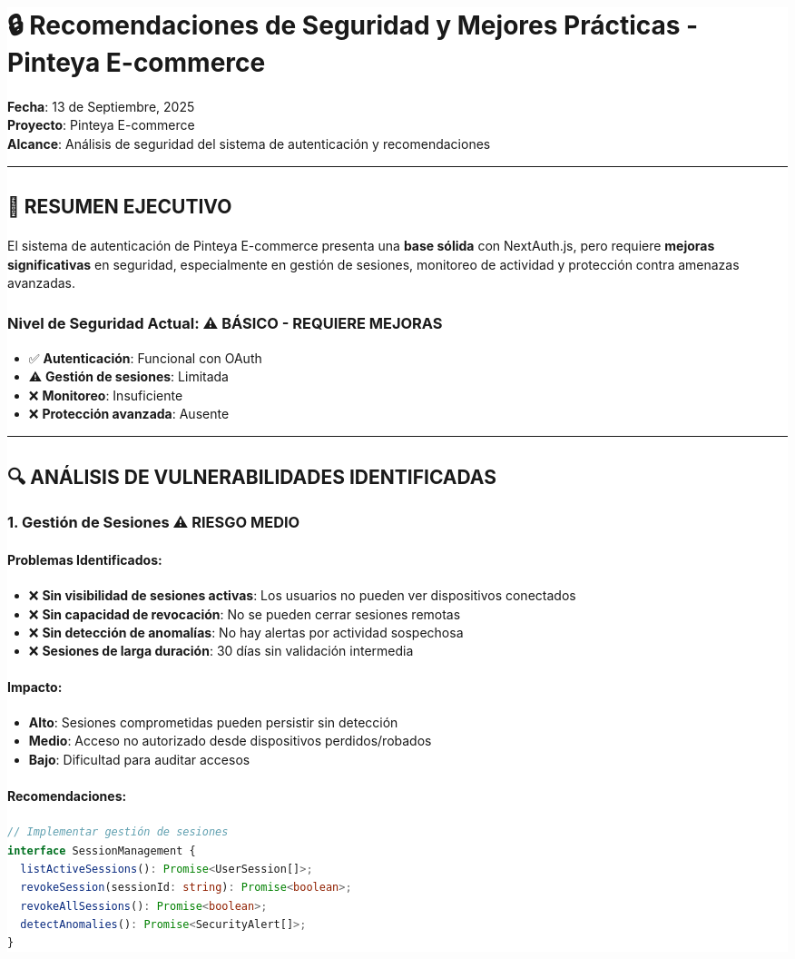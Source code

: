 # 🔒 Recomendaciones de Seguridad y Mejores Prácticas - Pinteya E-commerce

**Fecha**: 13 de Septiembre, 2025  
**Proyecto**: Pinteya E-commerce  
**Alcance**: Análisis de seguridad del sistema de autenticación y recomendaciones  

---

## 🎯 **RESUMEN EJECUTIVO**

El sistema de autenticación de Pinteya E-commerce presenta una **base sólida** con NextAuth.js, pero requiere **mejoras significativas** en seguridad, especialmente en gestión de sesiones, monitoreo de actividad y protección contra amenazas avanzadas.

### **Nivel de Seguridad Actual**: ⚠️ **BÁSICO - REQUIERE MEJORAS**
- ✅ **Autenticación**: Funcional con OAuth
- ⚠️ **Gestión de sesiones**: Limitada
- ❌ **Monitoreo**: Insuficiente
- ❌ **Protección avanzada**: Ausente

---

## 🔍 **ANÁLISIS DE VULNERABILIDADES IDENTIFICADAS**

### **1. Gestión de Sesiones** ⚠️ **RIESGO MEDIO**

#### **Problemas Identificados**:
- ❌ **Sin visibilidad de sesiones activas**: Los usuarios no pueden ver dispositivos conectados
- ❌ **Sin capacidad de revocación**: No se pueden cerrar sesiones remotas
- ❌ **Sin detección de anomalías**: No hay alertas por actividad sospechosa
- ❌ **Sesiones de larga duración**: 30 días sin validación intermedia

#### **Impacto**:
- **Alto**: Sesiones comprometidas pueden persistir sin detección
- **Medio**: Acceso no autorizado desde dispositivos perdidos/robados
- **Bajo**: Dificultad para auditar accesos

#### **Recomendaciones**:
```typescript
// Implementar gestión de sesiones
interface SessionManagement {
  listActiveSessions(): Promise<UserSession[]>;
  revokeSession(sessionId: string): Promise<boolean>;
  revokeAllSessions(): Promise<boolean>;
  detectAnomalies(): Promise<SecurityAlert[]>;
}
```
